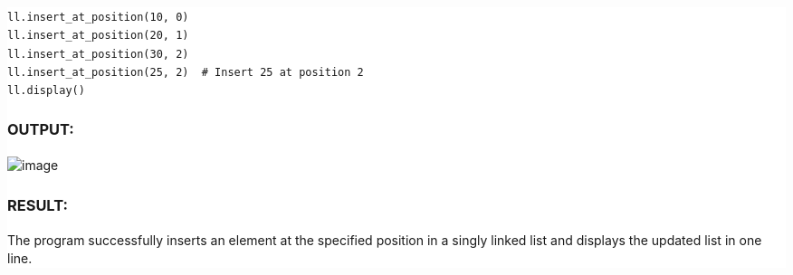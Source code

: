 ```
ll.insert_at_position(10, 0)
ll.insert_at_position(20, 1)
ll.insert_at_position(30, 2)
ll.insert_at_position(25, 2)  # Insert 25 at position 2
ll.display()

```
### OUTPUT:
 
![image](https://github.com/user-attachments/assets/26a68510-6313-4773-9bab-1495bd025f90)


### RESULT: 

The program successfully inserts an element at the specified position in a singly linked list and displays the updated list in one line.
